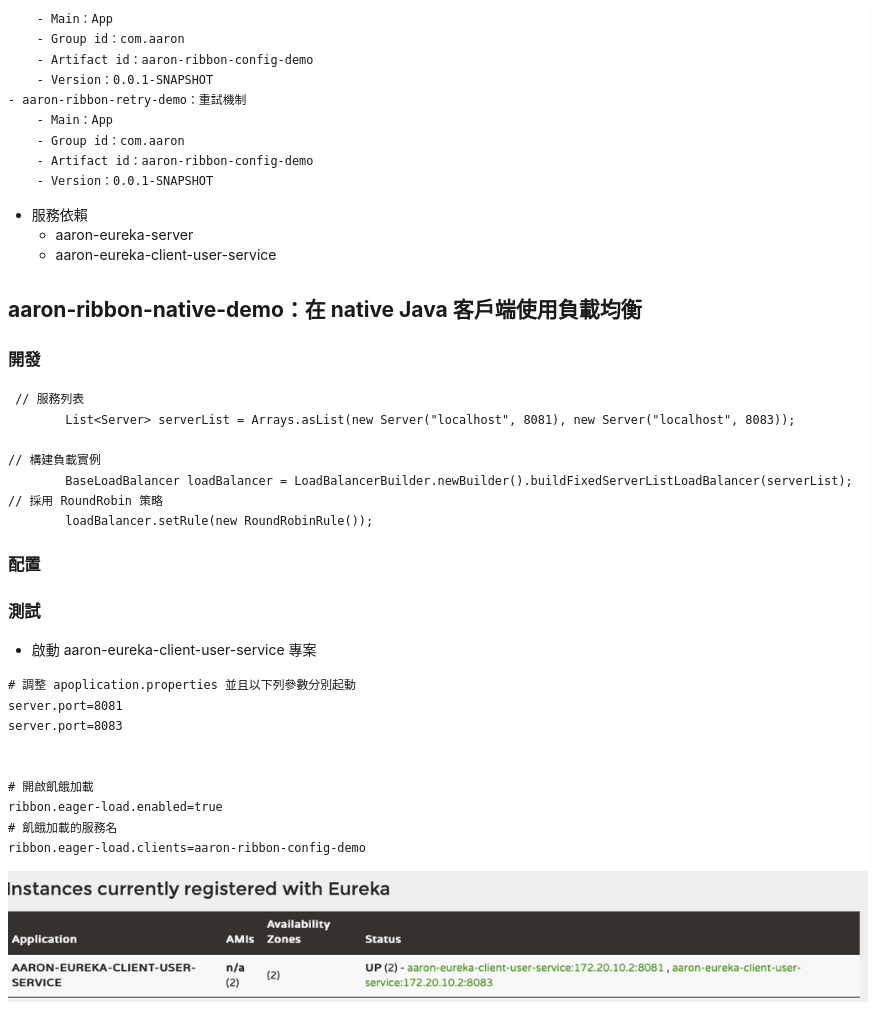         - Main：App
        - Group id：com.aaron
        - Artifact id：aaron-ribbon-config-demo
        - Version：0.0.1-SNAPSHOT
    - aaron-ribbon-retry-demo：重試機制
        - Main：App
        - Group id：com.aaron
        - Artifact id：aaron-ribbon-config-demo
        - Version：0.0.1-SNAPSHOT
- 服務依賴
    - aaron-eureka-server
    - aaron-eureka-client-user-service

## aaron-ribbon-native-demo：在 native Java 客戶端使用負載均衡

### 開發
```
 // 服務列表
        List<Server> serverList = Arrays.asList(new Server("localhost", 8081), new Server("localhost", 8083));
        
// 構建負載實例
        BaseLoadBalancer loadBalancer = LoadBalancerBuilder.newBuilder().buildFixedServerListLoadBalancer(serverList);
// 採用 RoundRobin 策略        
        loadBalancer.setRule(new RoundRobinRule());
```

### 配置

### 測試
- 啟動 aaron-eureka-client-user-service 專案
```
# 調整 apoplication.properties 並且以下列參數分別起動
server.port=8081
server.port=8083


# 開啟飢餓加載
ribbon.eager-load.enabled=true
# 飢餓加載的服務名
ribbon.eager-load.clients=aaron-ribbon-config-demo

```
![d307957aa34513250eacab0c297ea2ba](imgs/26D6B9B4-AFEE-424A-8293-101BDE3EA8BA.png)

